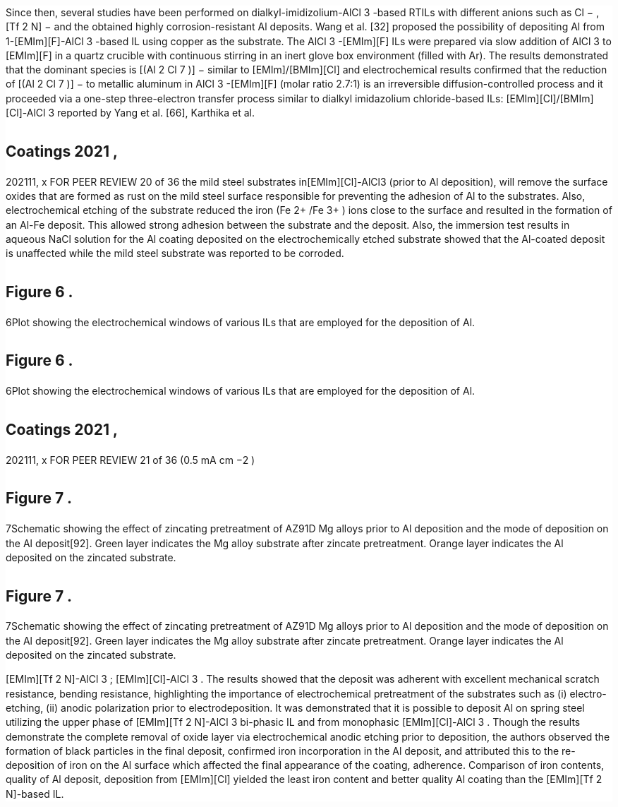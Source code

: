 
Since then, several studies have been performed on dialkyl-imidizolium-AlCl 3 -based RTILs with different anions such as Cl − , [Tf 2 N] − and the obtained highly corrosion-resistant Al deposits. Wang et al. [32] proposed the possibility of depositing Al from 1-[EMIm][F]-AlCl 3 -based IL using copper as the substrate. The AlCl 3 -[EMIm][F] ILs were prepared via slow addition of AlCl 3 to [EMIm][F] in a quartz crucible with continuous stirring in an inert glove box environment (filled with Ar). The results demonstrated that the dominant species is [(Al 2 Cl 7 )] − similar to [EMIm]/[BMIm][Cl] and electrochemical results confirmed that the reduction of [(Al 2 Cl 7 )] − to metallic aluminum in AlCl 3 -[EMIm][F] (molar ratio 2.7:1) is an irreversible diffusion-controlled process and it proceeded via a one-step three-electron transfer process similar to dialkyl imidazolium chloride-based ILs: [EMIm][Cl]/[BMIm][Cl]-AlCl 3 reported by Yang et al. [66], Karthika et al.

## Coatings 2021 ,
202111,  x FOR PEER REVIEW 20 of 36 the mild steel substrates in[EMIm][Cl]-AlCl3 (prior to Al deposition), will remove the surface oxides that are formed as rust on the mild steel surface responsible for preventing the adhesion of Al to the substrates. Also, electrochemical etching of the substrate reduced the iron (Fe 2+ /Fe 3+ ) ions close to the surface and resulted in the formation of an Al-Fe deposit. This allowed strong adhesion between the substrate and the deposit. Also, the immersion test results in aqueous NaCl solution for the Al coating deposited on the electrochemically etched substrate showed that the Al-coated deposit is unaffected while the mild steel substrate was reported to be corroded.

## Figure 6 .
6Plot showing the electrochemical windows of various ILs that are employed for the deposition of Al.

## Figure 6 .
6Plot showing the electrochemical windows of various ILs that are employed for the deposition of Al.

## Coatings 2021 ,
202111, x FOR PEER REVIEW 21 of 36 (0.5 mA cm −2 )

## Figure 7 .
7Schematic showing the effect of zincating pretreatment of AZ91D Mg alloys prior to Al deposition and the mode of deposition on the Al deposit[92]. Green layer indicates the Mg alloy substrate after zincate pretreatment. Orange layer indicates the Al deposited on the zincated substrate.

## Figure 7 .
7Schematic showing the effect of zincating pretreatment of AZ91D Mg alloys prior to Al deposition and the mode of deposition on the Al deposit[92]. Green layer indicates the Mg alloy substrate after zincate pretreatment. Orange layer indicates the Al deposited on the zincated substrate.


[EMIm][Tf 2 N]-AlCl 3 ; [EMIm][Cl]-AlCl 3 . The results showed that the deposit was adherent with excellent mechanical scratch resistance, bending resistance, highlighting the importance of electrochemical pretreatment of the substrates such as (i) electro-etching, (ii) anodic polarization prior to electrodeposition. It was demonstrated that it is possible to deposit Al on spring steel utilizing the upper phase of [EMIm][Tf 2 N]-AlCl 3 bi-phasic IL and from monophasic [EMIm][Cl]-AlCl 3 . Though the results demonstrate the complete removal of oxide layer via electrochemical anodic etching prior to deposition, the authors observed the formation of black particles in the final deposit, confirmed iron incorporation in the Al deposit, and attributed this to the re-deposition of iron on the Al surface which affected the final appearance of the coating, adherence. Comparison of iron contents, quality of Al deposit, deposition from [EMIm][Cl] yielded the least iron content and better quality Al coating than the [EMIm][Tf 2 N]-based IL.
